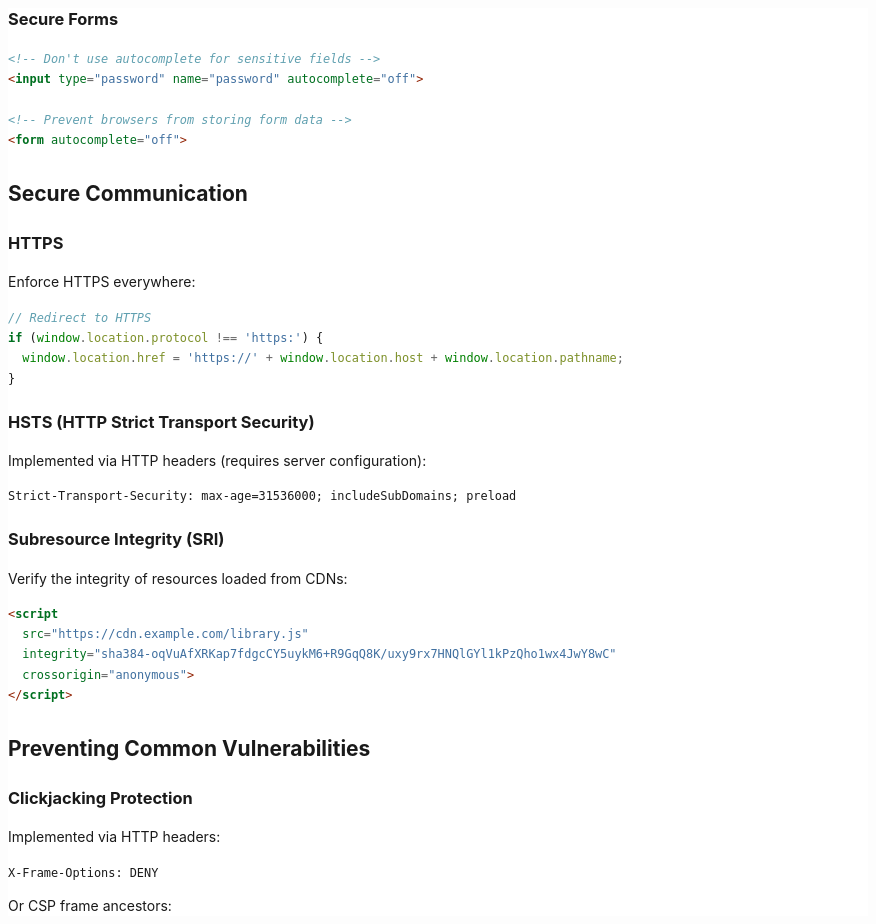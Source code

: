 ### Secure Forms

```html
<!-- Don't use autocomplete for sensitive fields -->
<input type="password" name="password" autocomplete="off">

<!-- Prevent browsers from storing form data -->
<form autocomplete="off">
```

## Secure Communication

### HTTPS

Enforce HTTPS everywhere:

```javascript
// Redirect to HTTPS
if (window.location.protocol !== 'https:') {
  window.location.href = 'https://' + window.location.host + window.location.pathname;
}
```

### HSTS (HTTP Strict Transport Security)

Implemented via HTTP headers (requires server configuration):

```
Strict-Transport-Security: max-age=31536000; includeSubDomains; preload
```

### Subresource Integrity (SRI)

Verify the integrity of resources loaded from CDNs:

```html
<script 
  src="https://cdn.example.com/library.js" 
  integrity="sha384-oqVuAfXRKap7fdgcCY5uykM6+R9GqQ8K/uxy9rx7HNQlGYl1kPzQho1wx4JwY8wC" 
  crossorigin="anonymous">
</script>
```

## Preventing Common Vulnerabilities

### Clickjacking Protection

Implemented via HTTP headers:

```
X-Frame-Options: DENY
```

Or CSP frame ancestors:
